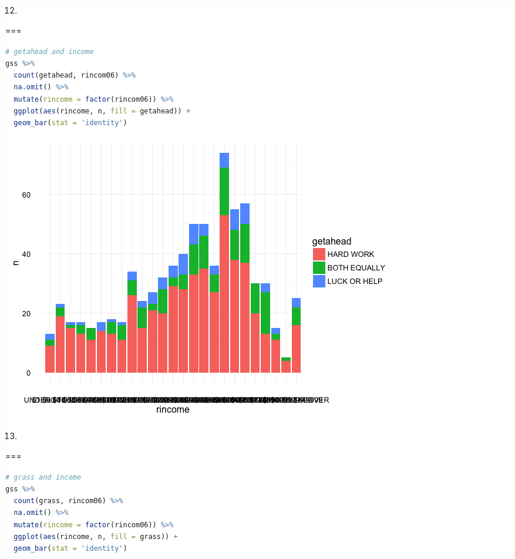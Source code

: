 12.
===

``` r
# getahead and income
gss %>%
  count(getahead, rincom06) %>%
  na.omit() %>%
  mutate(rincome = factor(rincom06)) %>%
  ggplot(aes(rincome, n, fill = getahead)) +
  geom_bar(stat = 'identity')
```

![](EDA_Part_I_Notebook_Yilun_Dai_files/figure-markdown_github/unnamed-chunk-14-1.png)

13.
===

``` r
# grass and income
gss %>%
  count(grass, rincom06) %>%
  na.omit() %>%
  mutate(rincome = factor(rincom06)) %>%
  ggplot(aes(rincome, n, fill = grass)) +
  geom_bar(stat = 'identity')
```
